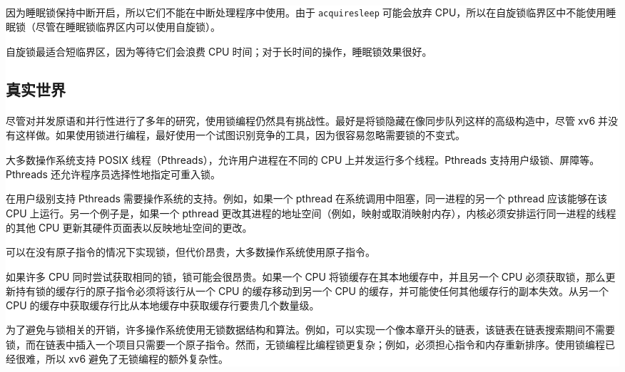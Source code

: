 因为睡眠锁保持中断开启，所以它们不能在中断处理程序中使用。由于 `acquiresleep` 可能会放弃 CPU，所以在自旋锁临界区中不能使用睡眠锁（尽管在睡眠锁临界区内可以使用自旋锁）。

自旋锁最适合短临界区，因为等待它们会浪费 CPU 时间；对于长时间的操作，睡眠锁效果很好。


## 真实世界

尽管对并发原语和并行性进行了多年的研究，使用锁编程仍然具有挑战性。最好是将锁隐藏在像同步队列这样的高级构造中，尽管 xv6 并没有这样做。如果使用锁进行编程，最好使用一个试图识别竞争的工具，因为很容易忽略需要锁的不变式。

大多数操作系统支持 POSIX 线程（Pthreads），允许用户进程在不同的 CPU 上并发运行多个线程。Pthreads 支持用户级锁、屏障等。Pthreads 还允许程序员选择性地指定可重入锁。

在用户级别支持 Pthreads 需要操作系统的支持。例如，如果一个 pthread 在系统调用中阻塞，同一进程的另一个 pthread 应该能够在该 CPU 上运行。另一个例子是，如果一个 pthread 更改其进程的地址空间（例如，映射或取消映射内存），内核必须安排运行同一进程的线程的其他 CPU 更新其硬件页面表以反映地址空间的更改。

可以在没有原子指令的情况下实现锁，但代价昂贵，大多数操作系统使用原子指令。

如果许多 CPU 同时尝试获取相同的锁，锁可能会很昂贵。如果一个 CPU 将锁缓存在其本地缓存中，并且另一个 CPU 必须获取锁，那么更新持有锁的缓存行的原子指令必须将该行从一个 CPU 的缓存移动到另一个 CPU 的缓存，并可能使任何其他缓存行的副本失效。从另一个 CPU 的缓存中获取缓存行比从本地缓存中获取缓存行要贵几个数量级。

为了避免与锁相关的开销，许多操作系统使用无锁数据结构和算法。例如，可以实现一个像本章开头的链表，该链表在链表搜索期间不需要锁，而在链表中插入一个项目只需要一个原子指令。然而，无锁编程比编程锁更复杂；例如，必须担心指令和内存重新排序。使用锁编程已经很难，所以 xv6 避免了无锁编程的额外复杂性。